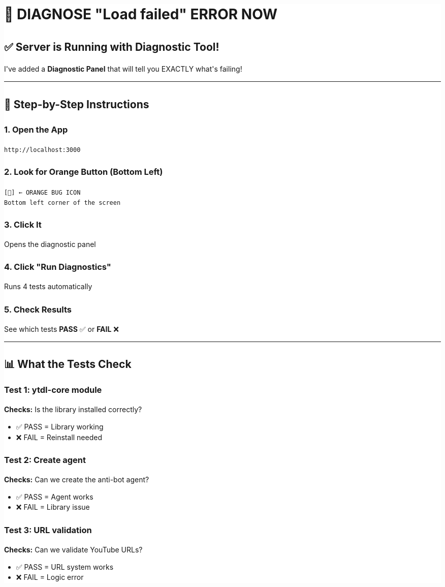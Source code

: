 # 🚨 DIAGNOSE "Load failed" ERROR NOW

## ✅ Server is Running with Diagnostic Tool!

I've added a **Diagnostic Panel** that will tell you EXACTLY what's failing!

---

## 🎯 Step-by-Step Instructions

### 1. Open the App
```
http://localhost:3000
```

### 2. Look for Orange Button (Bottom Left)
```
[🐛] ← ORANGE BUG ICON
Bottom left corner of the screen
```

### 3. Click It
Opens the diagnostic panel

### 4. Click "Run Diagnostics"
Runs 4 tests automatically

### 5. Check Results
See which tests **PASS** ✅ or **FAIL** ❌

---

## 📊 What the Tests Check

### Test 1: ytdl-core module
**Checks:** Is the library installed correctly?
- ✅ PASS = Library working
- ❌ FAIL = Reinstall needed

### Test 2: Create agent
**Checks:** Can we create the anti-bot agent?
- ✅ PASS = Agent works
- ❌ FAIL = Library issue

### Test 3: URL validation
**Checks:** Can we validate YouTube URLs?
- ✅ PASS = URL system works
- ❌ FAIL = Logic error
